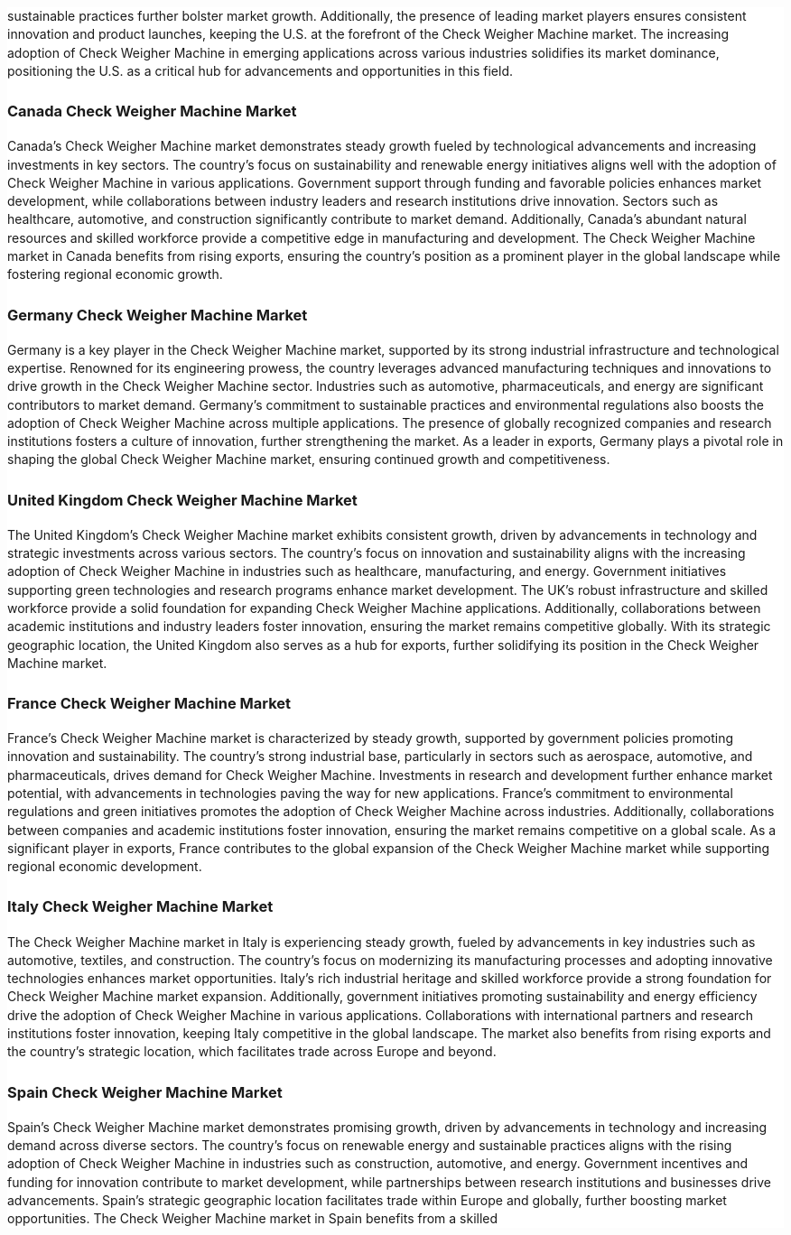 sustainable practices further bolster market growth. Additionally, the presence of leading market players ensures consistent innovation and product launches, keeping the U.S. at the forefront of the Check Weigher Machine market. The increasing adoption of Check Weigher Machine in emerging applications across various industries solidifies its market dominance, positioning the U.S. as a critical hub for advancements and opportunities in this field.</p><h3>Canada Check Weigher Machine Market</h3><p>Canada&rsquo;s Check Weigher Machine market demonstrates steady growth fueled by technological advancements and increasing investments in key sectors. The country&rsquo;s focus on sustainability and renewable energy initiatives aligns well with the adoption of Check Weigher Machine in various applications. Government support through funding and favorable policies enhances market development, while collaborations between industry leaders and research institutions drive innovation. Sectors such as healthcare, automotive, and construction significantly contribute to market demand. Additionally, Canada&rsquo;s abundant natural resources and skilled workforce provide a competitive edge in manufacturing and development. The Check Weigher Machine market in Canada benefits from rising exports, ensuring the country&rsquo;s position as a prominent player in the global landscape while fostering regional economic growth.</p><h3>Germany Check Weigher Machine Market</h3><p>Germany is a key player in the Check Weigher Machine market, supported by its strong industrial infrastructure and technological expertise. Renowned for its engineering prowess, the country leverages advanced manufacturing techniques and innovations to drive growth in the Check Weigher Machine sector. Industries such as automotive, pharmaceuticals, and energy are significant contributors to market demand. Germany&rsquo;s commitment to sustainable practices and environmental regulations also boosts the adoption of Check Weigher Machine across multiple applications. The presence of globally recognized companies and research institutions fosters a culture of innovation, further strengthening the market. As a leader in exports, Germany plays a pivotal role in shaping the global Check Weigher Machine market, ensuring continued growth and competitiveness.</p><h3>United Kingdom Check Weigher Machine Market</h3><p>The United Kingdom&rsquo;s Check Weigher Machine market exhibits consistent growth, driven by advancements in technology and strategic investments across various sectors. The country&rsquo;s focus on innovation and sustainability aligns with the increasing adoption of Check Weigher Machine in industries such as healthcare, manufacturing, and energy. Government initiatives supporting green technologies and research programs enhance market development. The UK&rsquo;s robust infrastructure and skilled workforce provide a solid foundation for expanding Check Weigher Machine applications. Additionally, collaborations between academic institutions and industry leaders foster innovation, ensuring the market remains competitive globally. With its strategic geographic location, the United Kingdom also serves as a hub for exports, further solidifying its position in the Check Weigher Machine market.</p><h3>France Check Weigher Machine Market</h3><p>France&rsquo;s Check Weigher Machine market is characterized by steady growth, supported by government policies promoting innovation and sustainability. The country&rsquo;s strong industrial base, particularly in sectors such as aerospace, automotive, and pharmaceuticals, drives demand for Check Weigher Machine. Investments in research and development further enhance market potential, with advancements in technologies paving the way for new applications. France&rsquo;s commitment to environmental regulations and green initiatives promotes the adoption of Check Weigher Machine across industries. Additionally, collaborations between companies and academic institutions foster innovation, ensuring the market remains competitive on a global scale. As a significant player in exports, France contributes to the global expansion of the Check Weigher Machine market while supporting regional economic development.</p><h3>Italy Check Weigher Machine Market</h3><p>The Check Weigher Machine market in Italy is experiencing steady growth, fueled by advancements in key industries such as automotive, textiles, and construction. The country&rsquo;s focus on modernizing its manufacturing processes and adopting innovative technologies enhances market opportunities. Italy&rsquo;s rich industrial heritage and skilled workforce provide a strong foundation for Check Weigher Machine market expansion. Additionally, government initiatives promoting sustainability and energy efficiency drive the adoption of Check Weigher Machine in various applications. Collaborations with international partners and research institutions foster innovation, keeping Italy competitive in the global landscape. The market also benefits from rising exports and the country&rsquo;s strategic location, which facilitates trade across Europe and beyond.</p><h3>Spain Check Weigher Machine Market</h3><p>Spain&rsquo;s Check Weigher Machine market demonstrates promising growth, driven by advancements in technology and increasing demand across diverse sectors. The country&rsquo;s focus on renewable energy and sustainable practices aligns with the rising adoption of Check Weigher Machine in industries such as construction, automotive, and energy. Government incentives and funding for innovation contribute to market development, while partnerships between research institutions and businesses drive advancements. Spain&rsquo;s strategic geographic location facilitates trade within Europe and globally, further boosting market opportunities. The Check Weigher Machine market in Spain benefits from a skilled